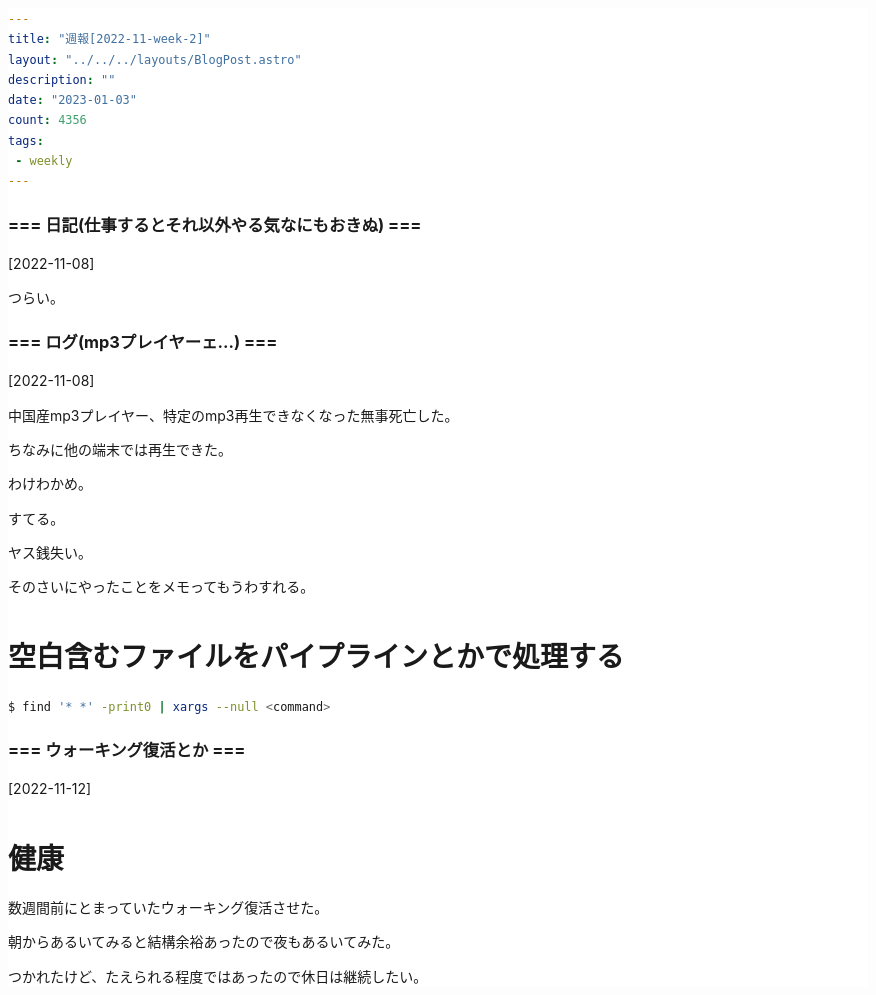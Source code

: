```yaml
---
title: "週報[2022-11-week-2]"
layout: "../../../layouts/BlogPost.astro"
description: ""
date: "2023-01-03"
count: 4356
tags:
 - weekly
---
```





### === 日記(仕事するとそれ以外やる気なにもおきぬ) ===

[2022-11-08]

つらい。


### === ログ(mp3プレイヤーェ...) ===

[2022-11-08]

中国産mp3プレイヤー、特定のmp3再生できなくなった無事死亡した。

ちなみに他の端末では再生できた。

わけわかめ。

すてる。

ヤス銭失い。

そのさいにやったことをメモってもうわすれる。

# 空白含むファイルをパイプラインとかで処理する

```bash
$ find '* *' -print0 | xargs --null <command>
```


### === ウォーキング復活とか ===

[2022-11-12]

# 健康

数週間前にとまっていたウォーキング復活させた。

朝からあるいてみると結構余裕あったので夜もあるいてみた。

つかれたけど、たえられる程度ではあったので休日は継続したい。
